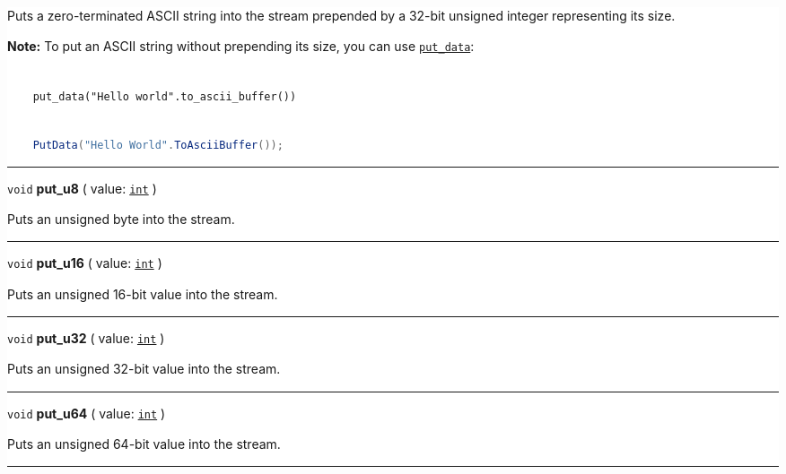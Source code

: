 Puts a zero-terminated ASCII string into the stream prepended by a 32-bit unsigned integer representing its size.

 **Note:** To put an ASCII string without prepending its size, you can use [`put_data`](class_streampeer.md#class_streampeer_method_put_data):



```gdscript

    put_data("Hello world".to_ascii_buffer())
```

```csharp

    PutData("Hello World".ToAsciiBuffer());
```









---

<div id="_class_streampeer_method_put_u8"></div>

`void` **put_u8** ( value: [`int`](class_int.md) )<div id="class_streampeer_method_put_u8"></div>

Puts an unsigned byte into the stream.



---

<div id="_class_streampeer_method_put_u16"></div>

`void` **put_u16** ( value: [`int`](class_int.md) )<div id="class_streampeer_method_put_u16"></div>

Puts an unsigned 16-bit value into the stream.



---

<div id="_class_streampeer_method_put_u32"></div>

`void` **put_u32** ( value: [`int`](class_int.md) )<div id="class_streampeer_method_put_u32"></div>

Puts an unsigned 32-bit value into the stream.



---

<div id="_class_streampeer_method_put_u64"></div>

`void` **put_u64** ( value: [`int`](class_int.md) )<div id="class_streampeer_method_put_u64"></div>

Puts an unsigned 64-bit value into the stream.



---
